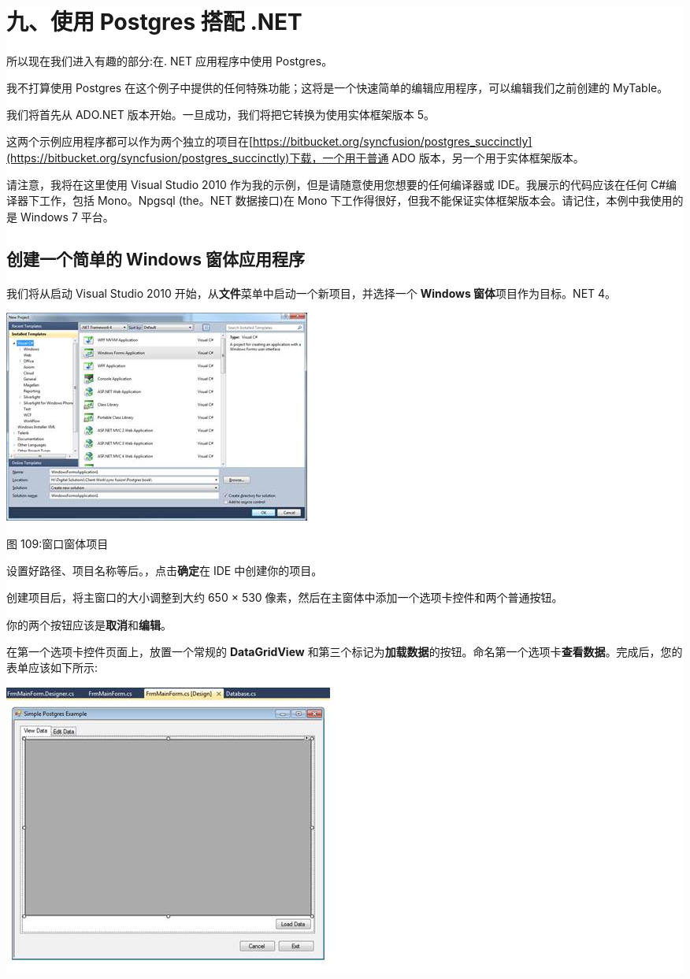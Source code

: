 # 九、使用 Postgres 搭配 .NET

所以现在我们进入有趣的部分:在. NET 应用程序中使用 Postgres。

我不打算使用 Postgres 在这个例子中提供的任何特殊功能；这将是一个快速简单的编辑应用程序，可以编辑我们之前创建的 MyTable。

我们将首先从 ADO.NET 版本开始。一旦成功，我们将把它转换为使用实体框架版本 5。

这两个示例应用程序都可以作为两个独立的项目在[https://bitbucket.org/syncfusion/postgres_succinctly](https://bitbucket.org/syncfusion/postgres_succinctly)下载，一个用于普通 ADO 版本，另一个用于实体框架版本。

请注意，我将在这里使用 Visual Studio 2010 作为我的示例，但是请随意使用您想要的任何编译器或 IDE。我展示的代码应该在任何 C#编译器下工作，包括 Mono。Npgsql (the。NET 数据接口)在 Mono 下工作得很好，但我不能保证实体框架版本会。请记住，本例中我使用的是 Windows 7 平台。

## 创建一个简单的 Windows 窗体应用程序

我们将从启动 Visual Studio 2010 开始，从**文件**菜单中启动一个新项目，并选择一个 **Windows 窗体**项目作为目标。NET 4。

![](img/image110.jpg)

图 109:窗口窗体项目

设置好路径、项目名称等后。，点击**确定**在 IDE 中创建你的项目。

创建项目后，将主窗口的大小调整到大约 650 × 530 像素，然后在主窗体中添加一个选项卡控件和两个普通按钮。

你的两个按钮应该是**取消**和**编辑**。

在第一个选项卡控件页面上，放置一个常规的 **DataGridView** 和第三个标记为**加载数据**的按钮。命名第一个选项卡**查看数据**。完成后，您的表单应该如下所示:

![](img/image111.jpg)
